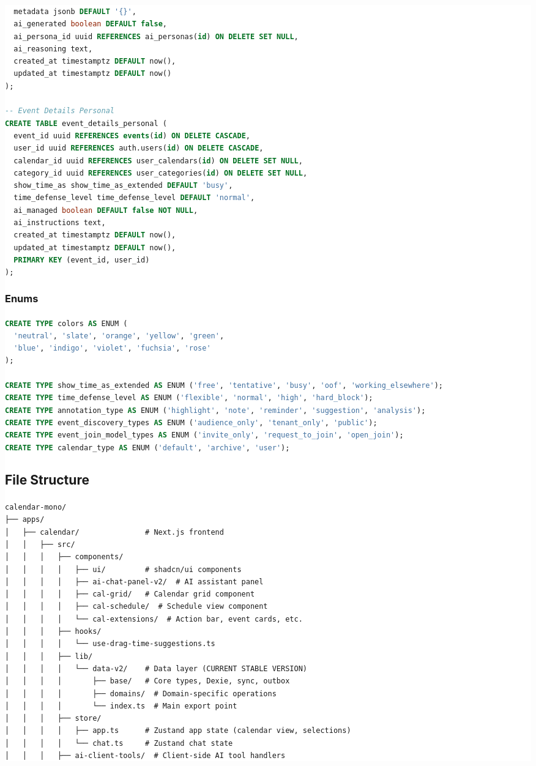 ```sql
  metadata jsonb DEFAULT '{}',
  ai_generated boolean DEFAULT false,
  ai_persona_id uuid REFERENCES ai_personas(id) ON DELETE SET NULL,
  ai_reasoning text,
  created_at timestamptz DEFAULT now(),
  updated_at timestamptz DEFAULT now()
);

-- Event Details Personal
CREATE TABLE event_details_personal (
  event_id uuid REFERENCES events(id) ON DELETE CASCADE,
  user_id uuid REFERENCES auth.users(id) ON DELETE CASCADE,
  calendar_id uuid REFERENCES user_calendars(id) ON DELETE SET NULL,
  category_id uuid REFERENCES user_categories(id) ON DELETE SET NULL,
  show_time_as show_time_as_extended DEFAULT 'busy',
  time_defense_level time_defense_level DEFAULT 'normal',
  ai_managed boolean DEFAULT false NOT NULL,
  ai_instructions text,
  created_at timestamptz DEFAULT now(),
  updated_at timestamptz DEFAULT now(),
  PRIMARY KEY (event_id, user_id)
);
```

### Enums
```sql
CREATE TYPE colors AS ENUM (
  'neutral', 'slate', 'orange', 'yellow', 'green',
  'blue', 'indigo', 'violet', 'fuchsia', 'rose'
);

CREATE TYPE show_time_as_extended AS ENUM ('free', 'tentative', 'busy', 'oof', 'working_elsewhere');
CREATE TYPE time_defense_level AS ENUM ('flexible', 'normal', 'high', 'hard_block');
CREATE TYPE annotation_type AS ENUM ('highlight', 'note', 'reminder', 'suggestion', 'analysis');
CREATE TYPE event_discovery_types AS ENUM ('audience_only', 'tenant_only', 'public');
CREATE TYPE event_join_model_types AS ENUM ('invite_only', 'request_to_join', 'open_join');
CREATE TYPE calendar_type AS ENUM ('default', 'archive', 'user');
```

## File Structure
```
calendar-mono/
├── apps/
│   ├── calendar/               # Next.js frontend
│   │   ├── src/
│   │   │   ├── components/
│   │   │   │   ├── ui/         # shadcn/ui components
│   │   │   │   ├── ai-chat-panel-v2/  # AI assistant panel
│   │   │   │   ├── cal-grid/   # Calendar grid component
│   │   │   │   ├── cal-schedule/  # Schedule view component
│   │   │   │   └── cal-extensions/  # Action bar, event cards, etc.
│   │   │   ├── hooks/
│   │   │   │   └── use-drag-time-suggestions.ts
│   │   │   ├── lib/
│   │   │   │   └── data-v2/    # Data layer (CURRENT STABLE VERSION)
│   │   │   │       ├── base/   # Core types, Dexie, sync, outbox
│   │   │   │       ├── domains/  # Domain-specific operations
│   │   │   │       └── index.ts  # Main export point
│   │   │   ├── store/
│   │   │   │   ├── app.ts      # Zustand app state (calendar view, selections)
│   │   │   │   └── chat.ts     # Zustand chat state
│   │   │   ├── ai-client-tools/  # Client-side AI tool handlers
```